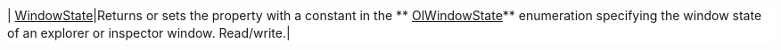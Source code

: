 | [WindowState](787b6339-eb92-3ab6-df9f-82f6122facc5.md)|Returns or sets the property with a constant in the  ** [OlWindowState](cc9860c4-9de6-4dd3-05e5-5b87e6b4bd88.md)** enumeration specifying the window state of an explorer or inspector window. Read/write.|
